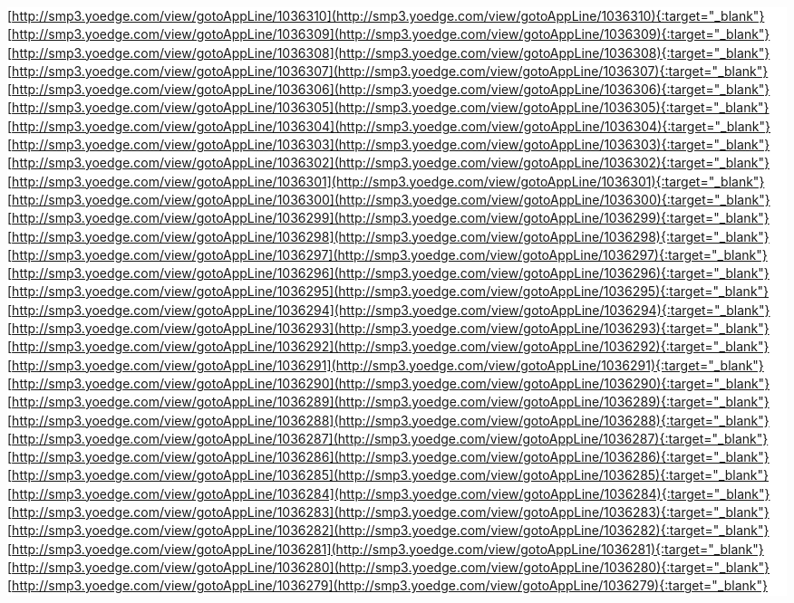 [http://smp3.yoedge.com/view/gotoAppLine/1036310](http://smp3.yoedge.com/view/gotoAppLine/1036310){:target="_blank"}
[http://smp3.yoedge.com/view/gotoAppLine/1036309](http://smp3.yoedge.com/view/gotoAppLine/1036309){:target="_blank"}
[http://smp3.yoedge.com/view/gotoAppLine/1036308](http://smp3.yoedge.com/view/gotoAppLine/1036308){:target="_blank"}
[http://smp3.yoedge.com/view/gotoAppLine/1036307](http://smp3.yoedge.com/view/gotoAppLine/1036307){:target="_blank"}
[http://smp3.yoedge.com/view/gotoAppLine/1036306](http://smp3.yoedge.com/view/gotoAppLine/1036306){:target="_blank"}
[http://smp3.yoedge.com/view/gotoAppLine/1036305](http://smp3.yoedge.com/view/gotoAppLine/1036305){:target="_blank"}
[http://smp3.yoedge.com/view/gotoAppLine/1036304](http://smp3.yoedge.com/view/gotoAppLine/1036304){:target="_blank"}
[http://smp3.yoedge.com/view/gotoAppLine/1036303](http://smp3.yoedge.com/view/gotoAppLine/1036303){:target="_blank"}
[http://smp3.yoedge.com/view/gotoAppLine/1036302](http://smp3.yoedge.com/view/gotoAppLine/1036302){:target="_blank"}
[http://smp3.yoedge.com/view/gotoAppLine/1036301](http://smp3.yoedge.com/view/gotoAppLine/1036301){:target="_blank"}
[http://smp3.yoedge.com/view/gotoAppLine/1036300](http://smp3.yoedge.com/view/gotoAppLine/1036300){:target="_blank"}
[http://smp3.yoedge.com/view/gotoAppLine/1036299](http://smp3.yoedge.com/view/gotoAppLine/1036299){:target="_blank"}
[http://smp3.yoedge.com/view/gotoAppLine/1036298](http://smp3.yoedge.com/view/gotoAppLine/1036298){:target="_blank"}
[http://smp3.yoedge.com/view/gotoAppLine/1036297](http://smp3.yoedge.com/view/gotoAppLine/1036297){:target="_blank"}
[http://smp3.yoedge.com/view/gotoAppLine/1036296](http://smp3.yoedge.com/view/gotoAppLine/1036296){:target="_blank"}
[http://smp3.yoedge.com/view/gotoAppLine/1036295](http://smp3.yoedge.com/view/gotoAppLine/1036295){:target="_blank"}
[http://smp3.yoedge.com/view/gotoAppLine/1036294](http://smp3.yoedge.com/view/gotoAppLine/1036294){:target="_blank"}
[http://smp3.yoedge.com/view/gotoAppLine/1036293](http://smp3.yoedge.com/view/gotoAppLine/1036293){:target="_blank"}
[http://smp3.yoedge.com/view/gotoAppLine/1036292](http://smp3.yoedge.com/view/gotoAppLine/1036292){:target="_blank"}
[http://smp3.yoedge.com/view/gotoAppLine/1036291](http://smp3.yoedge.com/view/gotoAppLine/1036291){:target="_blank"}
[http://smp3.yoedge.com/view/gotoAppLine/1036290](http://smp3.yoedge.com/view/gotoAppLine/1036290){:target="_blank"}
[http://smp3.yoedge.com/view/gotoAppLine/1036289](http://smp3.yoedge.com/view/gotoAppLine/1036289){:target="_blank"}
[http://smp3.yoedge.com/view/gotoAppLine/1036288](http://smp3.yoedge.com/view/gotoAppLine/1036288){:target="_blank"}
[http://smp3.yoedge.com/view/gotoAppLine/1036287](http://smp3.yoedge.com/view/gotoAppLine/1036287){:target="_blank"}
[http://smp3.yoedge.com/view/gotoAppLine/1036286](http://smp3.yoedge.com/view/gotoAppLine/1036286){:target="_blank"}
[http://smp3.yoedge.com/view/gotoAppLine/1036285](http://smp3.yoedge.com/view/gotoAppLine/1036285){:target="_blank"}
[http://smp3.yoedge.com/view/gotoAppLine/1036284](http://smp3.yoedge.com/view/gotoAppLine/1036284){:target="_blank"}
[http://smp3.yoedge.com/view/gotoAppLine/1036283](http://smp3.yoedge.com/view/gotoAppLine/1036283){:target="_blank"}
[http://smp3.yoedge.com/view/gotoAppLine/1036282](http://smp3.yoedge.com/view/gotoAppLine/1036282){:target="_blank"}
[http://smp3.yoedge.com/view/gotoAppLine/1036281](http://smp3.yoedge.com/view/gotoAppLine/1036281){:target="_blank"}
[http://smp3.yoedge.com/view/gotoAppLine/1036280](http://smp3.yoedge.com/view/gotoAppLine/1036280){:target="_blank"}
[http://smp3.yoedge.com/view/gotoAppLine/1036279](http://smp3.yoedge.com/view/gotoAppLine/1036279){:target="_blank"}